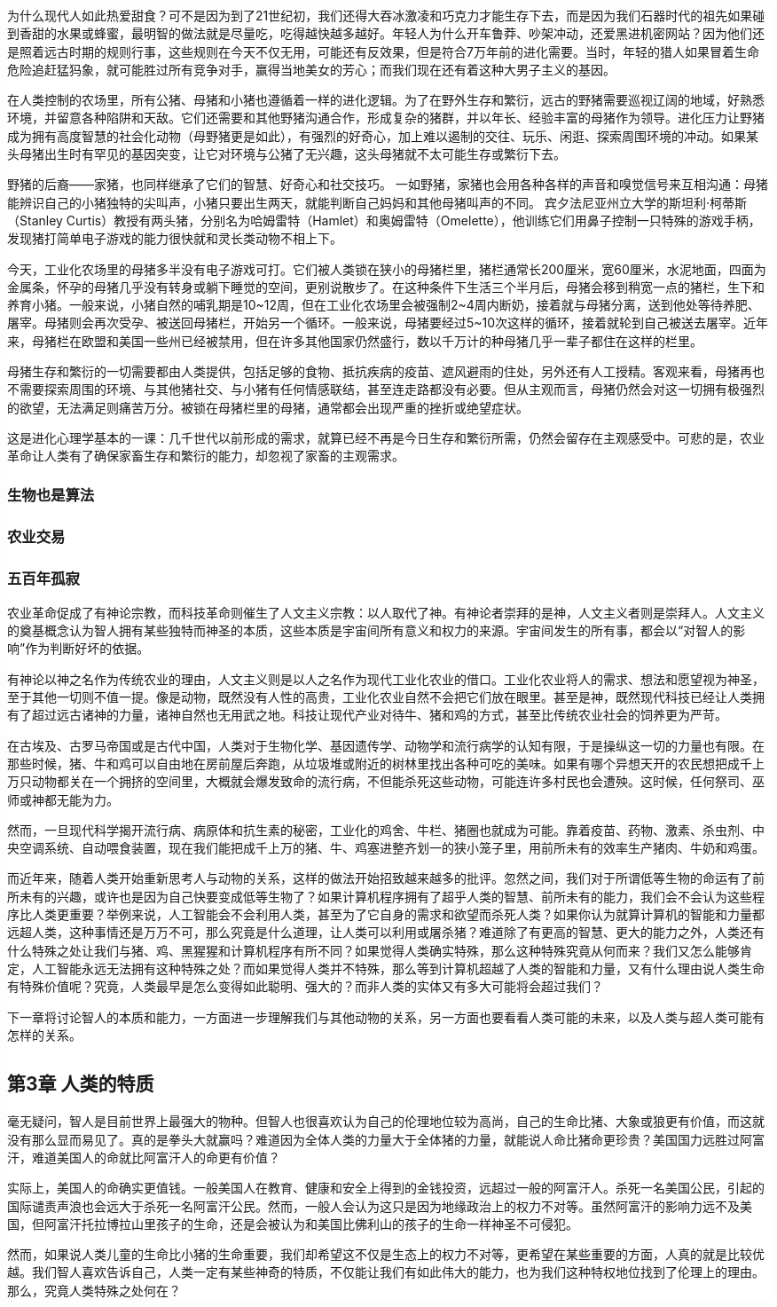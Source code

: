为什么现代人如此热爱甜食？可不是因为到了21世纪初，我们还得大吞冰激凌和巧克力才能生存下去，而是因为我们石器时代的祖先如果碰到香甜的水果或蜂蜜，最明智的做法就是尽量吃，吃得越快越多越好。年轻人为什么开车鲁莽、吵架冲动，还爱黑进机密网站？因为他们还是照着远古时期的规则行事，这些规则在今天不仅无用，可能还有反效果，但是符合7万年前的进化需要。当时，年轻的猎人如果冒着生命危险追赶猛犸象，就可能胜过所有竞争对手，赢得当地美女的芳心；而我们现在还有着这种大男子主义的基因。 

在人类控制的农场里，所有公猪、母猪和小猪也遵循着一样的进化逻辑。为了在野外生存和繁衍，远古的野猪需要巡视辽阔的地域，好熟悉环境，并留意各种陷阱和天敌。它们还需要和其他野猪沟通合作，形成复杂的猪群，并以年长、经验丰富的母猪作为领导。进化压力让野猪成为拥有高度智慧的社会化动物（母野猪更是如此），有强烈的好奇心，加上难以遏制的交往、玩乐、闲逛、探索周围环境的冲动。如果某头母猪出生时有罕见的基因突变，让它对环境与公猪了无兴趣，这头母猪就不太可能生存或繁衍下去。

野猪的后裔——家猪，也同样继承了它们的智慧、好奇心和社交技巧。 一如野猪，家猪也会用各种各样的声音和嗅觉信号来互相沟通：母猪能辨识自己的小猪独特的尖叫声，小猪只要出生两天，就能判断自己妈妈和其他母猪叫声的不同。 宾夕法尼亚州立大学的斯坦利·柯蒂斯（Stanley Curtis）教授有两头猪，分别名为哈姆雷特（Hamlet）和奥姆雷特（Omelette），他训练它们用鼻子控制一只特殊的游戏手柄，发现猪打简单电子游戏的能力很快就和灵长类动物不相上下。 

今天，工业化农场里的母猪多半没有电子游戏可打。它们被人类锁在狭小的母猪栏里，猪栏通常长200厘米，宽60厘米，水泥地面，四面为金属条，怀孕的母猪几乎没有转身或躺下睡觉的空间，更别说散步了。在这种条件下生活三个半月后，母猪会移到稍宽一点的猪栏，生下和养育小猪。一般来说，小猪自然的哺乳期是10~12周，但在工业化农场里会被强制2~4周内断奶，接着就与母猪分离，送到他处等待养肥、屠宰。母猪则会再次受孕、被送回母猪栏，开始另一个循环。一般来说，母猪要经过5~10次这样的循环，接着就轮到自己被送去屠宰。近年来，母猪栏在欧盟和美国一些州已经被禁用，但在许多其他国家仍然盛行，数以千万计的种母猪几乎一辈子都住在这样的栏里。

母猪生存和繁衍的一切需要都由人类提供，包括足够的食物、抵抗疾病的疫苗、遮风避雨的住处，另外还有人工授精。客观来看，母猪再也不需要探索周围的环境、与其他猪社交、与小猪有任何情感联结，甚至连走路都没有必要。但从主观而言，母猪仍然会对这一切拥有极强烈的欲望，无法满足则痛苦万分。被锁在母猪栏里的母猪，通常都会出现严重的挫折或绝望症状。 

这是进化心理学基本的一课：几千世代以前形成的需求，就算已经不再是今日生存和繁衍所需，仍然会留存在主观感受中。可悲的是，农业革命让人类有了确保家畜生存和繁衍的能力，却忽视了家畜的主观需求。
### 生物也是算法
### 农业交易
### 五百年孤寂

农业革命促成了有神论宗教，而科技革命则催生了人文主义宗教：以人取代了神。有神论者崇拜的是神，人文主义者则是崇拜人。人文主义的奠基概念认为智人拥有某些独特而神圣的本质，这些本质是宇宙间所有意义和权力的来源。宇宙间发生的所有事，都会以“对智人的影响”作为判断好坏的依据。

有神论以神之名作为传统农业的理由，人文主义则是以人之名作为现代工业化农业的借口。工业化农业将人的需求、想法和愿望视为神圣，至于其他一切则不值一提。像是动物，既然没有人性的高贵，工业化农业自然不会把它们放在眼里。甚至是神，既然现代科技已经让人类拥有了超过远古诸神的力量，诸神自然也无用武之地。科技让现代产业对待牛、猪和鸡的方式，甚至比传统农业社会的饲养更为严苛。

在古埃及、古罗马帝国或是古代中国，人类对于生物化学、基因遗传学、动物学和流行病学的认知有限，于是操纵这一切的力量也有限。在那些时候，猪、牛和鸡可以自由地在房前屋后奔跑，从垃圾堆或附近的树林里找出各种可吃的美味。如果有哪个异想天开的农民想把成千上万只动物都关在一个拥挤的空间里，大概就会爆发致命的流行病，不但能杀死这些动物，可能连许多村民也会遭殃。这时候，任何祭司、巫师或神都无能为力。

然而，一旦现代科学揭开流行病、病原体和抗生素的秘密，工业化的鸡舍、牛栏、猪圈也就成为可能。靠着疫苗、药物、激素、杀虫剂、中央空调系统、自动喂食装置，现在我们能把成千上万的猪、牛、鸡塞进整齐划一的狭小笼子里，用前所未有的效率生产猪肉、牛奶和鸡蛋。

而近年来，随着人类开始重新思考人与动物的关系，这样的做法开始招致越来越多的批评。忽然之间，我们对于所谓低等生物的命运有了前所未有的兴趣，或许也是因为自己快要变成低等生物了？如果计算机程序拥有了超乎人类的智慧、前所未有的能力，我们会不会认为这些程序比人类更重要？举例来说，人工智能会不会利用人类，甚至为了它自身的需求和欲望而杀死人类？如果你认为就算计算机的智能和力量都远超人类，这种事情还是万万不可，那么究竟是什么道理，让人类可以利用或屠杀猪？难道除了有更高的智慧、更大的能力之外，人类还有什么特殊之处让我们与猪、鸡、黑猩猩和计算机程序有所不同？如果觉得人类确实特殊，那么这种特殊究竟从何而来？我们又怎么能够肯定，人工智能永远无法拥有这种特殊之处？而如果觉得人类并不特殊，那么等到计算机超越了人类的智能和力量，又有什么理由说人类生命有特殊价值呢？究竟，人类最早是怎么变得如此聪明、强大的？而非人类的实体又有多大可能将会超过我们？

下一章将讨论智人的本质和能力，一方面进一步理解我们与其他动物的关系，另一方面也要看看人类可能的未来，以及人类与超人类可能有怎样的关系。
## 第3章 人类的特质

毫无疑问，智人是目前世界上最强大的物种。但智人也很喜欢认为自己的伦理地位较为高尚，自己的生命比猪、大象或狼更有价值，而这就没有那么显而易见了。真的是拳头大就赢吗？难道因为全体人类的力量大于全体猪的力量，就能说人命比猪命更珍贵？美国国力远胜过阿富汗，难道美国人的命就比阿富汗人的命更有价值？

实际上，美国人的命确实更值钱。一般美国人在教育、健康和安全上得到的金钱投资，远超过一般的阿富汗人。杀死一名美国公民，引起的国际谴责声浪也会远大于杀死一名阿富汗公民。然而，一般人会认为这只是因为地缘政治上的权力不对等。虽然阿富汗的影响力远不及美国，但阿富汗托拉博拉山里孩子的生命，还是会被认为和美国比佛利山的孩子的生命一样神圣不可侵犯。

然而，如果说人类儿童的生命比小猪的生命重要，我们却希望这不仅是生态上的权力不对等，更希望在某些重要的方面，人真的就是比较优越。我们智人喜欢告诉自己，人类一定有某些神奇的特质，不仅能让我们有如此伟大的能力，也为我们这种特权地位找到了伦理上的理由。那么，究竟人类特殊之处何在？
